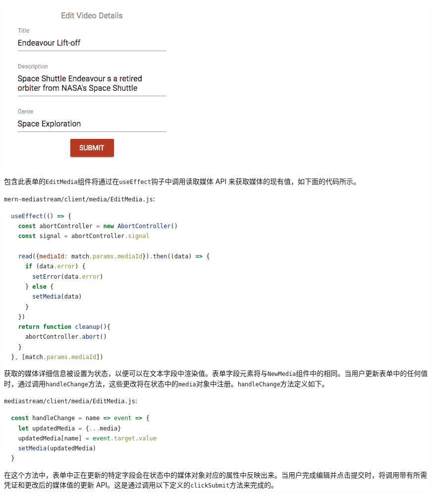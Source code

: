 ![](img/180e69b1-8f55-46f0-b290-6304b551a616.png)

包含此表单的`EditMedia`组件将通过在`useEffect`钩子中调用读取媒体 API 来获取媒体的现有值，如下面的代码所示。

`mern-mediastream/client/media/EditMedia.js`:

```js
  useEffect(() => {
    const abortController = new AbortController()
    const signal = abortController.signal

    read({mediaId: match.params.mediaId}).then((data) => {
      if (data.error) {
        setError(data.error)
      } else {
        setMedia(data)
      }
    })
    return function cleanup(){
      abortController.abort()
    }
  }, [match.params.mediaId])
```

获取的媒体详细信息被设置为状态，以便可以在文本字段中渲染值。表单字段元素将与`NewMedia`组件中的相同。当用户更新表单中的任何值时，通过调用`handleChange`方法，这些更改将在状态中的`media`对象中注册。`handleChange`方法定义如下。

`mediastream/client/media/EditMedia.js`:

```js
  const handleChange = name => event => {
    let updatedMedia = {...media}
    updatedMedia[name] = event.target.value
    setMedia(updatedMedia)
  }
```

在这个方法中，表单中正在更新的特定字段会在状态中的媒体对象对应的属性中反映出来。当用户完成编辑并点击提交时，将调用带有所需凭证和更改后的媒体值的更新 API。这是通过调用以下定义的`clickSubmit`方法来完成的。

